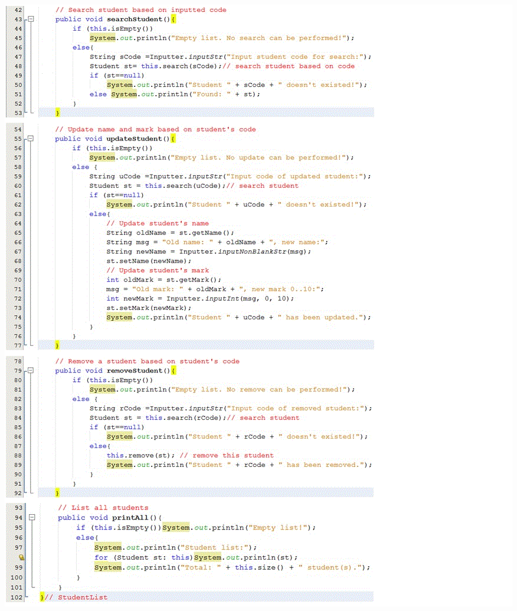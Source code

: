 ![7.06g.gif](images/7.06g.gif)  
![7.06h.gif](images/7.06h.gif)  
![7.06i.gif](images/7.06i.gif)  
![7.06j.gif](images/7.06j.gif)  